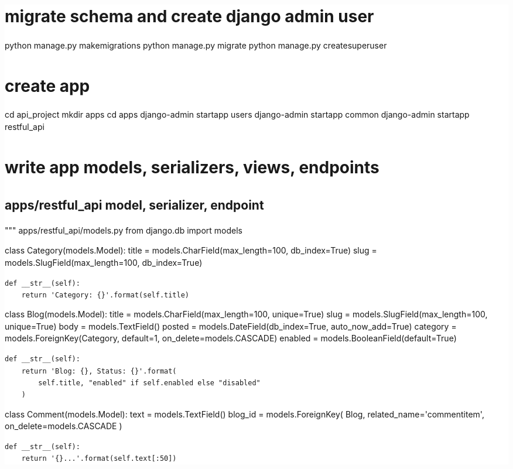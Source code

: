 # migrate schema and create django admin user
python manage.py makemigrations
python manage.py migrate
python manage.py createsuperuser

# create app
cd api_project
mkdir apps
cd apps
django-admin startapp users
django-admin startapp common
django-admin startapp restful_api


# write app models, serializers, views, endpoints

## apps/restful_api model, serializer, endpoint

""" apps/restful_api/models.py
from django.db import models


class Category(models.Model):
    title = models.CharField(max_length=100, db_index=True)
    slug = models.SlugField(max_length=100, db_index=True)

    def __str__(self):
        return 'Category: {}'.format(self.title)


class Blog(models.Model):
    title = models.CharField(max_length=100, unique=True)
    slug = models.SlugField(max_length=100, unique=True)
    body = models.TextField()
    posted = models.DateField(db_index=True, auto_now_add=True)
    category = models.ForeignKey(Category, default=1, on_delete=models.CASCADE)
    enabled = models.BooleanField(default=True)

    def __str__(self):
        return 'Blog: {}, Status: {}'.format(
            self.title, "enabled" if self.enabled else "disabled"
        )


class Comment(models.Model):
    text = models.TextField()
    blog_id = models.ForeignKey(
        Blog, related_name='commentitem', on_delete=models.CASCADE
    )

    def __str__(self):
        return '{}...'.format(self.text[:50])
